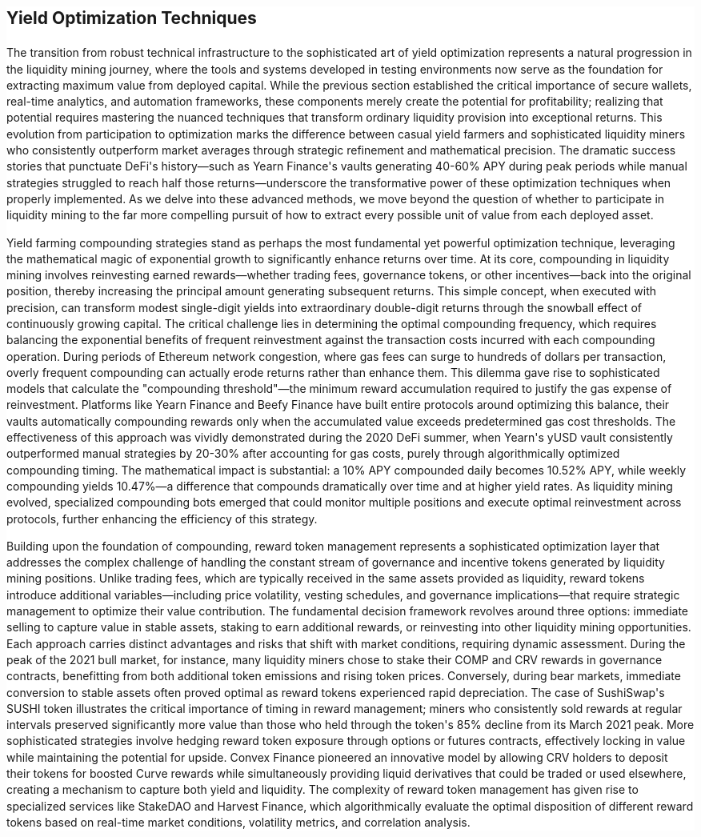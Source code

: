 ## Yield Optimization Techniques

The transition from robust technical infrastructure to the sophisticated art of yield optimization represents a natural progression in the liquidity mining journey, where the tools and systems developed in testing environments now serve as the foundation for extracting maximum value from deployed capital. While the previous section established the critical importance of secure wallets, real-time analytics, and automation frameworks, these components merely create the potential for profitability; realizing that potential requires mastering the nuanced techniques that transform ordinary liquidity provision into exceptional returns. This evolution from participation to optimization marks the difference between casual yield farmers and sophisticated liquidity miners who consistently outperform market averages through strategic refinement and mathematical precision. The dramatic success stories that punctuate DeFi's history—such as Yearn Finance's vaults generating 40-60% APY during peak periods while manual strategies struggled to reach half those returns—underscore the transformative power of these optimization techniques when properly implemented. As we delve into these advanced methods, we move beyond the question of whether to participate in liquidity mining to the far more compelling pursuit of how to extract every possible unit of value from each deployed asset.

Yield farming compounding strategies stand as perhaps the most fundamental yet powerful optimization technique, leveraging the mathematical magic of exponential growth to significantly enhance returns over time. At its core, compounding in liquidity mining involves reinvesting earned rewards—whether trading fees, governance tokens, or other incentives—back into the original position, thereby increasing the principal amount generating subsequent returns. This simple concept, when executed with precision, can transform modest single-digit yields into extraordinary double-digit returns through the snowball effect of continuously growing capital. The critical challenge lies in determining the optimal compounding frequency, which requires balancing the exponential benefits of frequent reinvestment against the transaction costs incurred with each compounding operation. During periods of Ethereum network congestion, where gas fees can surge to hundreds of dollars per transaction, overly frequent compounding can actually erode returns rather than enhance them. This dilemma gave rise to sophisticated models that calculate the "compounding threshold"—the minimum reward accumulation required to justify the gas expense of reinvestment. Platforms like Yearn Finance and Beefy Finance have built entire protocols around optimizing this balance, their vaults automatically compounding rewards only when the accumulated value exceeds predetermined gas cost thresholds. The effectiveness of this approach was vividly demonstrated during the 2020 DeFi summer, when Yearn's yUSD vault consistently outperformed manual strategies by 20-30% after accounting for gas costs, purely through algorithmically optimized compounding timing. The mathematical impact is substantial: a 10% APY compounded daily becomes 10.52% APY, while weekly compounding yields 10.47%—a difference that compounds dramatically over time and at higher yield rates. As liquidity mining evolved, specialized compounding bots emerged that could monitor multiple positions and execute optimal reinvestment across protocols, further enhancing the efficiency of this strategy.

Building upon the foundation of compounding, reward token management represents a sophisticated optimization layer that addresses the complex challenge of handling the constant stream of governance and incentive tokens generated by liquidity mining positions. Unlike trading fees, which are typically received in the same assets provided as liquidity, reward tokens introduce additional variables—including price volatility, vesting schedules, and governance implications—that require strategic management to optimize their value contribution. The fundamental decision framework revolves around three options: immediate selling to capture value in stable assets, staking to earn additional rewards, or reinvesting into other liquidity mining opportunities. Each approach carries distinct advantages and risks that shift with market conditions, requiring dynamic assessment. During the peak of the 2021 bull market, for instance, many liquidity miners chose to stake their COMP and CRV rewards in governance contracts, benefitting from both additional token emissions and rising token prices. Conversely, during bear markets, immediate conversion to stable assets often proved optimal as reward tokens experienced rapid depreciation. The case of SushiSwap's SUSHI token illustrates the critical importance of timing in reward management; miners who consistently sold rewards at regular intervals preserved significantly more value than those who held through the token's 85% decline from its March 2021 peak. More sophisticated strategies involve hedging reward token exposure through options or futures contracts, effectively locking in value while maintaining the potential for upside. Convex Finance pioneered an innovative model by allowing CRV holders to deposit their tokens for boosted Curve rewards while simultaneously providing liquid derivatives that could be traded or used elsewhere, creating a mechanism to capture both yield and liquidity. The complexity of reward token management has given rise to specialized services like StakeDAO and Harvest Finance, which algorithmically evaluate the optimal disposition of different reward tokens based on real-time market conditions, volatility metrics, and correlation analysis.
